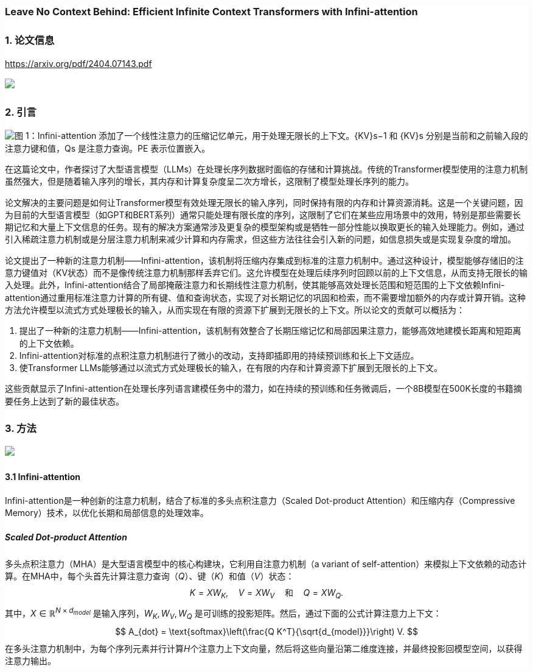 ### Leave No Context Behind: Efficient Infinite Context Transformers with Infini-attention

### 1. 论文信息

https://arxiv.org/pdf/2404.07143.pdf


![](https://files.mdnice.com/user/59/d816268b-56bc-4b5b-8c16-403b83bcdd4b.png)



### 2. 引言

![图 1：Infini-attention 添加了一个线性注意力的压缩记忆单元，用于处理无限长的上下文。{KV}s−1 和 {KV}s 分别是当前和之前输入段的注意力键和值，Qs 是注意力查询。PE 表示位置嵌入。](https://img-blog.csdnimg.cn/direct/7a21a93172f4474eb9ab4a39a9ac2b6b.png)

在这篇论文中，作者探讨了大型语言模型（LLMs）在处理长序列数据时面临的存储和计算挑战。传统的Transformer模型使用的注意力机制虽然强大，但是随着输入序列的增长，其内存和计算复杂度呈二次方增长，这限制了模型处理长序列的能力。

论文解决的主要问题是如何让Transformer模型有效处理无限长的输入序列，同时保持有限的内存和计算资源消耗。这是一个关键问题，因为目前的大型语言模型（如GPT和BERT系列）通常只能处理有限长度的序列，这限制了它们在某些应用场景中的效用，特别是那些需要长期记忆和大量上下文信息的任务。现有的解决方案通常涉及更复杂的模型架构或是牺牲一部分性能以换取更长的输入处理能力。例如，通过引入稀疏注意力机制或是分层注意力机制来减少计算和内存需求，但这些方法往往会引入新的问题，如信息损失或是实现复杂度的增加。

论文提出了一种新的注意力机制——Infini-attention，该机制将压缩内存集成到标准的注意力机制中。通过这种设计，模型能够存储旧的注意力键值对（KV状态）而不是像传统注意力机制那样丢弃它们。这允许模型在处理后续序列时回顾以前的上下文信息，从而支持无限长的输入处理。此外，Infini-attention结合了局部掩蔽注意力和长期线性注意力机制，使其能够高效处理长范围和短范围的上下文依赖Infini-attention通过重用标准注意力计算的所有键、值和查询状态，实现了对长期记忆的巩固和检索，而不需要增加额外的内存或计算开销。这种方法允许模型以流式方式处理极长的输入，从而实现在有限的资源下扩展到无限长的上下文。所以论文的贡献可以概括为：

1. 提出了一种新的注意力机制——Infini-attention，该机制有效整合了长期压缩记忆和局部因果注意力，能够高效地建模长距离和短距离的上下文依赖。
2. Infini-attention对标准的点积注意力机制进行了微小的改动，支持即插即用的持续预训练和长上下文适应。
3. 使Transformer LLMs能够通过以流式方式处理极长的输入，在有限的内存和计算资源下扩展到无限长的上下文。

这些贡献显示了Infini-attention在处理长序列语言建模任务中的潜力，如在持续的预训练和任务微调后，一个8B模型在500K长度的书籍摘要任务上达到了新的最佳状态。

### 3. 方法

![](https://img-blog.csdnimg.cn/direct/29505a162a954209acddeaf57e903a62.png)

#### 3.1 Infini-attention

Infini-attention是一种创新的注意力机制，结合了标准的多头点积注意力（Scaled Dot-product Attention）和压缩内存（Compressive Memory）技术，以优化长期和局部信息的处理效率。

##### Scaled Dot-product Attention
多头点积注意力（MHA）是大型语言模型中的核心构建块，它利用自注意力机制（a variant of self-attention）来模拟上下文依赖的动态计算。在MHA中，每个头首先计算注意力查询（$Q$）、键（$K$）和值（$V$）状态：
$$
K = XW_K, \quad V = XW_V \quad \text{和} \quad Q = XW_Q.
$$
其中，$X \in \mathbb{R}^{N \times d_{model}}$ 是输入序列，$W_K, W_V, W_Q$ 是可训练的投影矩阵。然后，通过下面的公式计算注意力上下文：
$$
A_{dot} = \text{softmax}\left(\frac{Q K^T}{\sqrt{d_{model}}}\right) V.
$$
在多头注意力机制中，为每个序列元素并行计算$H$个注意力上下文向量，然后将这些向量沿第二维度连接，并最终投影回模型空间，以获得注意力输出。
